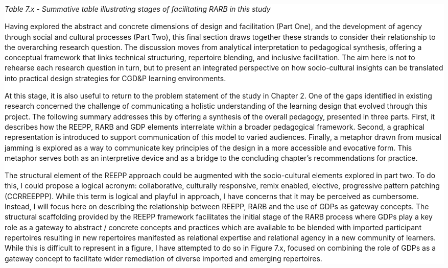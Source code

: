 _Table 7.x - Summative table illustrating stages of facilitating RARB in this study_





Having explored the abstract and concrete dimensions of design and facilitation (Part One), and the development of agency through social and cultural processes (Part Two), this final section draws together these strands to consider their relationship to the overarching research question. The discussion moves from analytical interpretation to pedagogical synthesis, offering a conceptual framework that links technical structuring, repertoire blending, and inclusive facilitation. The aim here is not to rehearse each research question in turn, but to present an integrated perspective on how socio-cultural insights can be translated into practical design strategies for CGD&P learning environments.

At this stage, it is also useful to return to the problem statement of the study in Chapter 2. One of the gaps identified in existing research concerned the challenge of communicating a holistic understanding of the learning design that evolved through this project. The following summary addresses this by offering a synthesis of the overall pedagogy, presented in three parts. First, it describes how the REEPP, RARB and GDP elements interrelate within a broader pedagogical framework. Second, a graphical representation is introduced to support communication of this model to varied audiences. Finally, a metaphor drawn from musical jamming is explored as a way to communicate key principles of the design in a more accessible and evocative form. This metaphor serves both as an interpretive device and as a bridge to the concluding chapter’s recommendations for practice.


The structural element of the REEPP approach could be augmented with the socio-cultural elements explored in part two. To do this, I could propose a logical acronym: collaborative, culturally responsive, remix enabled, elective, progressive pattern patching (CCRREEPPP). While this term is logical and playful in approach, I have concerns that it may be perceived as cumbersome. Instead, I will focus here on describing the relationship between REEPP, RARB and the use of GDPs as gateway concepts. The structural scaffolding provided by the REEPP framework facilitates the initial stage of the RARB process where GDPs play a key role as a gateway to abstract / concrete concepts and practices which are available to be blended with imported participant repertoires resulting in new repertoires manifested as relational expertise and relational agency in a new community of learners. While this is difficult to represent in a figure, I have attempted to do so in Figure 7.x, focused on combining the role of GDPs as a gateway concept to facilitate wider remediation of diverse imported and emerging repertoires.
